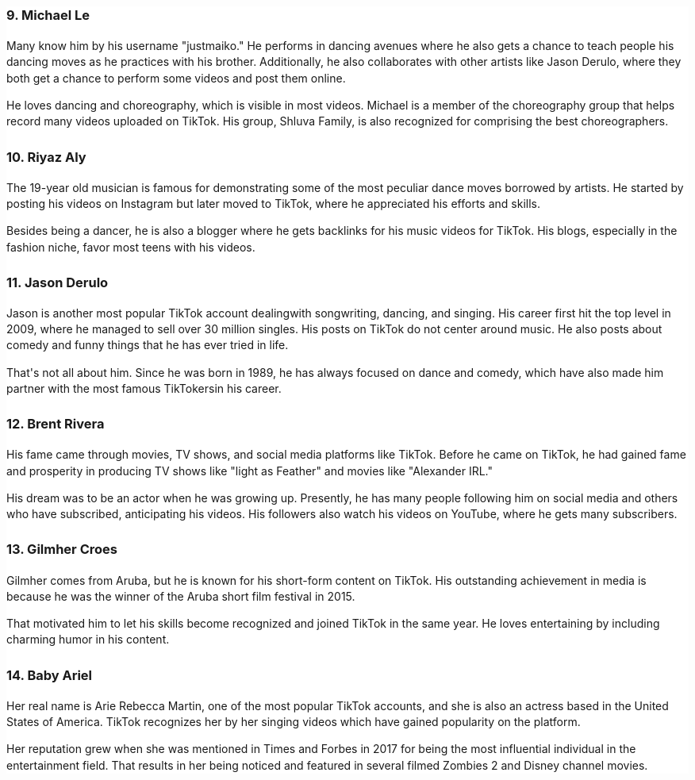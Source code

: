 ### 9. Michael Le

Many know him by his username "justmaiko." He performs in dancing avenues where he also gets a chance to teach people his dancing moves as he practices with his brother. Additionally, he also collaborates with other artists like Jason Derulo, where they both get a chance to perform some videos and post them online.

He loves dancing and choreography, which is visible in most videos. Michael is a member of the choreography group that helps record many videos uploaded on TikTok. His group, Shluva Family, is also recognized for comprising the best choreographers.

### 10. Riyaz Aly

The 19-year old musician is famous for demonstrating some of the most peculiar dance moves borrowed by artists. He started by posting his videos on Instagram but later moved to TikTok, where he appreciated his efforts and skills.

Besides being a dancer, he is also a blogger where he gets backlinks for his music videos for TikTok. His blogs, especially in the fashion niche, favor most teens with his videos.

### 11. Jason Derulo

Jason is another most popular TikTok account dealingwith songwriting, dancing, and singing. His career first hit the top level in 2009, where he managed to sell over 30 million singles. His posts on TikTok do not center around music. He also posts about comedy and funny things that he has ever tried in life.

That's not all about him. Since he was born in 1989, he has always focused on dance and comedy, which have also made him partner with the most famous TikTokersin his career.

### 12. Brent Rivera

His fame came through movies, TV shows, and social media platforms like TikTok. Before he came on TikTok, he had gained fame and prosperity in producing TV shows like "light as Feather" and movies like "Alexander IRL."

His dream was to be an actor when he was growing up. Presently, he has many people following him on social media and others who have subscribed, anticipating his videos. His followers also watch his videos on YouTube, where he gets many subscribers.

### 13. Gilmher Croes

Gilmher comes from Aruba, but he is known for his short-form content on TikTok. His outstanding achievement in media is because he was the winner of the Aruba short film festival in 2015.

That motivated him to let his skills become recognized and joined TikTok in the same year. He loves entertaining by including charming humor in his content.

### 14. Baby Ariel

Her real name is Arie Rebecca Martin, one of the most popular TikTok accounts, and she is also an actress based in the United States of America. TikTok recognizes her by her singing videos which have gained popularity on the platform.

Her reputation grew when she was mentioned in Times and Forbes in 2017 for being the most influential individual in the entertainment field. That results in her being noticed and featured in several filmed Zombies 2 and Disney channel movies.

